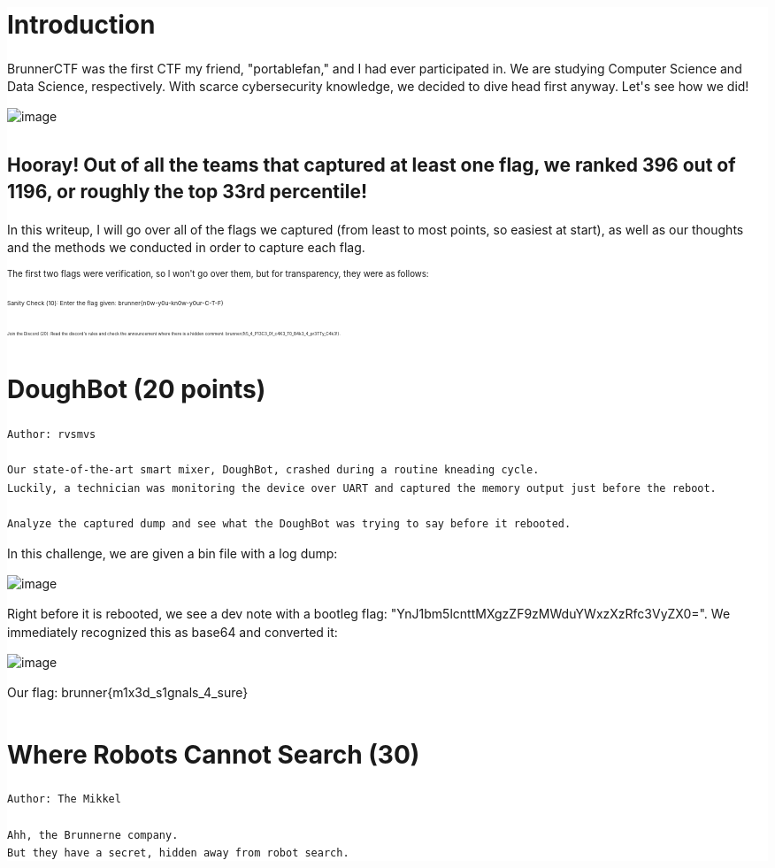 # Introduction
BrunnerCTF was the first CTF my friend, "portablefan," and I had ever participated in. We are studying Computer Science and Data Science, respectively. With scarce cybersecurity knowledge, we decided to dive head first anyway. Let's see how we did!


<img width="700" height="400" alt="image" src="https://github.com/user-attachments/assets/27b6b818-c633-4992-8bd1-d6faf3be0730" />

Hooray! Out of all the teams that captured at least one flag, we ranked 396 out of 1196, or roughly the top 33rd percentile!
---
In this writeup, I will go over all of the flags we captured (from least to most points, so easiest at start), as well as our thoughts and the methods we conducted in order to capture each flag.<br>
<sub><sub>The first two flags were verification, so I won't go over them, but for transparency, they were as follows:<br> 
<sub><sub>Sanity Check (10): Enter the flag given: brunner{n0w-y0u-kn0w-y0ur-C-T-F} <br>
<sub><sub>Join the Discord (20): Read the discord's rules and check the announcement where there is a hidden comment: brunner{1t5_4_P13C3_0f_c4K3_T0_B4k3_4_pr3TTy_C4k3!}.</sub>

# DoughBot (20 points)

```
Author: rvsmvs

Our state-of-the-art smart mixer, DoughBot, crashed during a routine kneading cycle.
Luckily, a technician was monitoring the device over UART and captured the memory output just before the reboot.

Analyze the captured dump and see what the DoughBot was trying to say before it rebooted.
```
In this challenge, we are given a bin file with a log dump:

<img width="600" height="300" alt="image" src="https://github.com/user-attachments/assets/465911da-c4be-4cb0-9f8f-2e86a063bfa5" />

Right before it is rebooted, we see a dev note with a bootleg flag: "YnJ1bm5lcnttMXgzZF9zMWduYWxzXzRfc3VyZX0=". 
We immediately recognized this as base64 and converted it:

<img width="500" height="90" alt="image" src="https://github.com/user-attachments/assets/090dae67-faa0-41ba-a0bc-39e3b73bf4ed" />

Our flag: brunner{m1x3d_s1gnals_4_sure}

# Where Robots Cannot Search (30)

```
Author: The Mikkel

Ahh, the Brunnerne company.
But they have a secret, hidden away from robot search.
```

